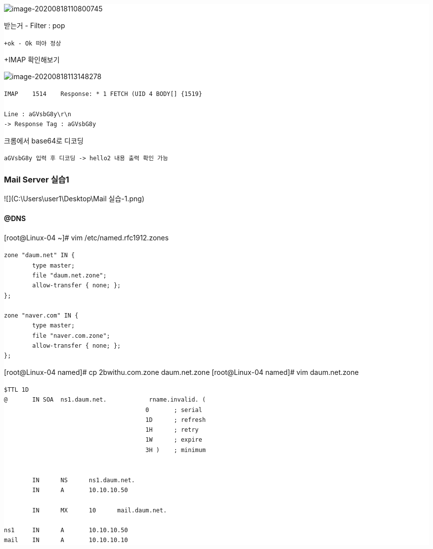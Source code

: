 ![image-20200818110800745](C:\Users\user1\AppData\Roaming\Typora\typora-user-images\image-20200818110800745.png)

받는거 - Filter : pop

```
+ok - Ok 떠야 정상
```

+IMAP  확인해보기

![image-20200818113148278](C:\Users\user1\AppData\Roaming\Typora\typora-user-images\image-20200818113148278.png)

```
IMAP	1514	Response: * 1 FETCH (UID 4 BODY[] {1519}

Line : aGVsbG8y\r\n
-> Response Tag : aGVsbG8y
```

크롬에서 base64로 디코딩 

```
aGVsbG8y 입력 후 디코딩 -> hello2 내용 출력 확인 가능
```



### Mail Server 실습1

![](C:\Users\user1\Desktop\Mail 실습-1.png)

#### @DNS 

[root@Linux-04 ~]# vim /etc/named.rfc1912.zones

```
zone "daum.net" IN {
        type master;
        file "daum.net.zone";
        allow-transfer { none; };
};

zone "naver.com" IN {
        type master;
        file "naver.com.zone";
        allow-transfer { none; };
};
```

[root@Linux-04 named]# cp 2bwithu.com.zone daum.net.zone
[root@Linux-04 named]# vim daum.net.zone

```
$TTL 1D
@       IN SOA  ns1.daum.net.            rname.invalid. (
                                        0       ; serial
                                        1D      ; refresh
                                        1H      ; retry
                                        1W      ; expire
                                        3H )    ; minimum


        IN      NS      ns1.daum.net.
        IN      A       10.10.10.50

        IN      MX      10      mail.daum.net.

ns1     IN      A       10.10.10.50
mail    IN      A       10.10.10.10

```